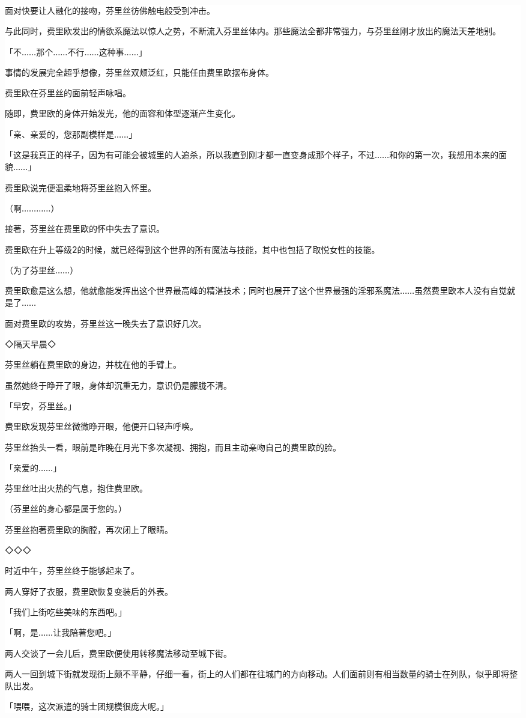 面对快要让人融化的接吻，芬里丝彷佛触电般受到冲击。

与此同时，费里欧发出的情欲系魔法以惊人之势，不断流入芬里丝体内。那些魔法全都非常强力，与芬里丝刚才放出的魔法天差地别。

「不……那个……不行……这种事……」

事情的发展完全超乎想像，芬里丝双颊泛红，只能任由费里欧摆布身体。

费里欧在芬里丝的面前轻声咏唱。

随即，费里欧的身体开始发光，他的面容和体型逐渐产生变化。

「亲、亲爱的，您那副模样是……」

「这是我真正的样子，因为有可能会被城里的人追杀，所以我直到刚才都一直变身成那个样子，不过……和你的第一次，我想用本来的面貌……」

费里欧说完便温柔地将芬里丝抱入怀里。

（啊…………）

接著，芬里丝在费里欧的怀中失去了意识。

费里欧在升上等级2的时候，就已经得到这个世界的所有魔法与技能，其中也包括了取悦女性的技能。

（为了芬里丝……）

费里欧愈是这么想，他就愈能发挥出这个世界最高峰的精湛技术；同时也展开了这个世界最强的淫邪系魔法……虽然费里欧本人没有自觉就是了……

面对费里欧的攻势，芬里丝这一晚失去了意识好几次。

◇隔天早晨◇

芬里丝躺在费里欧的身边，并枕在他的手臂上。

虽然她终于睁开了眼，身体却沉重无力，意识仍是朦胧不清。

「早安，芬里丝。」

费里欧发现芬里丝微微睁开眼，他便开口轻声呼唤。

芬里丝抬头一看，眼前是昨晚在月光下多次凝视、拥抱，而且主动亲吻自己的费里欧的脸。

「亲爱的……」

芬里丝吐出火热的气息，抱住费里欧。

（芬里丝的身心都是属于您的。）

芬里丝抱著费里欧的胸膛，再次闭上了眼睛。

◇◇◇

时近中午，芬里丝终于能够起来了。

两人穿好了衣服，费里欧恢复变装后的外表。

「我们上街吃些美味的东西吧。」

「啊，是……让我陪著您吧。」

两人交谈了一会儿后，费里欧便使用转移魔法移动至城下街。

两人一回到城下街就发现街上颇不平静，仔细一看，街上的人们都在往城门的方向移动。人们面前则有相当数量的骑士在列队，似乎即将整队出发。

「喂喂，这次派遣的骑士团规模很庞大呢。」
